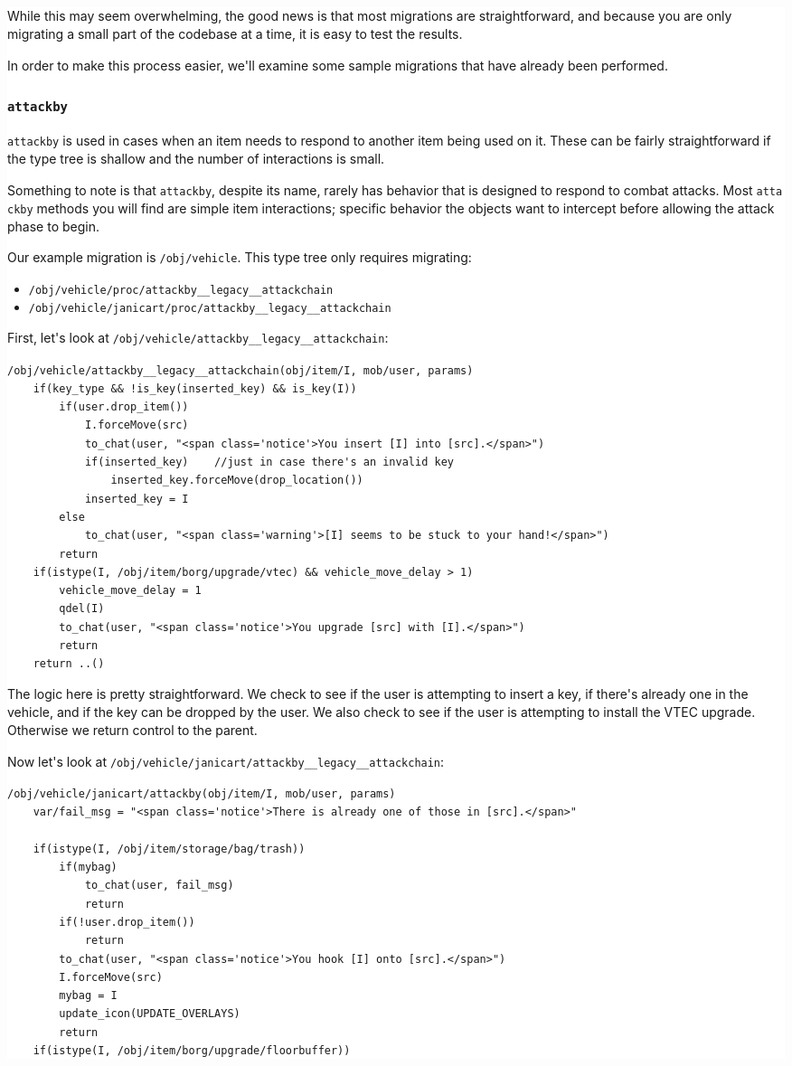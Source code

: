 While this may seem overwhelming, the good news is that most migrations are
straightforward, and because you are only migrating a small part of the codebase
at a time, it is easy to test the results.

In order to make this process easier, we'll examine some sample migrations that
have already been performed.

### `attackby`

`attackby` is used in cases when an item needs to respond to another item being
used on it. These can be fairly straightforward if the type tree is shallow and
the number of interactions is small.

Something to note is that `attackby`, despite its name, rarely has behavior that
is designed to respond to combat attacks. Most `attackby` methods you will find
are simple item interactions; specific behavior the objects want to intercept
before allowing the attack phase to begin.

Our example migration is `/obj/vehicle`. This type tree only requires migrating:

- `/obj/vehicle/proc/attackby__legacy__attackchain`
- `/obj/vehicle/janicart/proc/attackby__legacy__attackchain`

First, let's look at `/obj/vehicle/attackby__legacy__attackchain`:

```dm
/obj/vehicle/attackby__legacy__attackchain(obj/item/I, mob/user, params)
	if(key_type && !is_key(inserted_key) && is_key(I))
		if(user.drop_item())
			I.forceMove(src)
			to_chat(user, "<span class='notice'>You insert [I] into [src].</span>")
			if(inserted_key)	//just in case there's an invalid key
				inserted_key.forceMove(drop_location())
			inserted_key = I
		else
			to_chat(user, "<span class='warning'>[I] seems to be stuck to your hand!</span>")
		return
	if(istype(I, /obj/item/borg/upgrade/vtec) && vehicle_move_delay > 1)
		vehicle_move_delay = 1
		qdel(I)
		to_chat(user, "<span class='notice'>You upgrade [src] with [I].</span>")
		return
	return ..()
```

The logic here is pretty straightforward. We check to see if the user is
attempting to insert a key, if there's already one in the vehicle, and if the
key can be dropped by the user. We also check to see if the user is attempting
to install the VTEC upgrade. Otherwise we return control to the parent.

Now let's look at `/obj/vehicle/janicart/attackby__legacy__attackchain`:

```dm
/obj/vehicle/janicart/attackby(obj/item/I, mob/user, params)
	var/fail_msg = "<span class='notice'>There is already one of those in [src].</span>"

	if(istype(I, /obj/item/storage/bag/trash))
		if(mybag)
			to_chat(user, fail_msg)
			return
		if(!user.drop_item())
			return
		to_chat(user, "<span class='notice'>You hook [I] onto [src].</span>")
		I.forceMove(src)
		mybag = I
		update_icon(UPDATE_OVERLAYS)
		return
	if(istype(I, /obj/item/borg/upgrade/floorbuffer))
```

[clickon]: https://codedocs.paradisestation.org/mob.html#proc/ClickOn
[#26834]: https://github.com/ParadiseSS13/Paradise/pull/26834
[/datum/proc/signal_cancel_attack_by]: https://codedocs.paradisestation.org/datum.html#proc/signal_cancel_attack_by
[/datum/proc/signal_cancel_activate_self]: https://codedocs.paradisestation.org/datum.html#proc/signal_cancel_activate_self